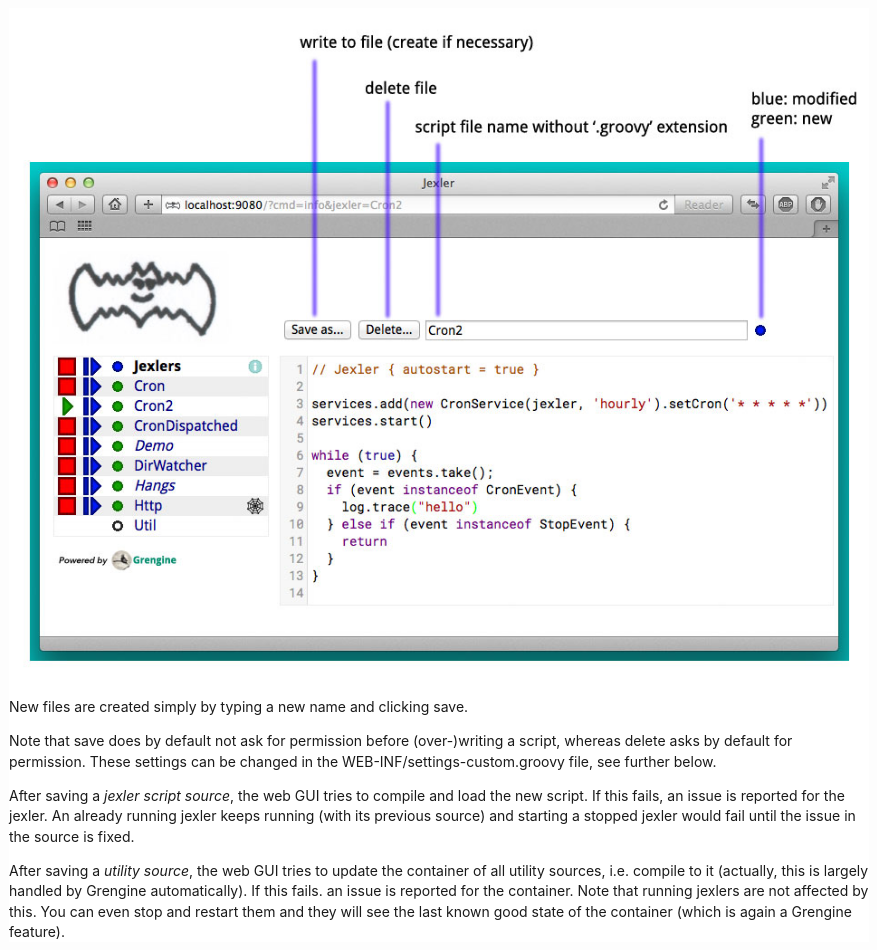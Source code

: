 ![image](guide/jexler-gui-edit.jpg)

New files are created simply by typing a new name and clicking save.

Note that save does by default not ask for permission before (over-)writing a script,
whereas delete asks by default for permission. These settings can be changed in the
WEB-INF/settings-custom.groovy file, see further below.

After saving a _jexler script source_, the web GUI tries to compile and
load the new script. If this fails, an issue is reported for the jexler.
An already running jexler keeps running (with its previous source)
and starting a stopped jexler would fail until the issue in the source
is fixed.

After saving a _utility source_, the web GUI tries to update the container
of all utility sources, i.e. compile to it (actually, this is largely
handled by Grengine automatically). If this fails. an issue is reported
for the container. Note that running jexlers are not affected by this.
You can even stop and restart them and they will see the last known good
state of the container (which is again a Grengine feature).
